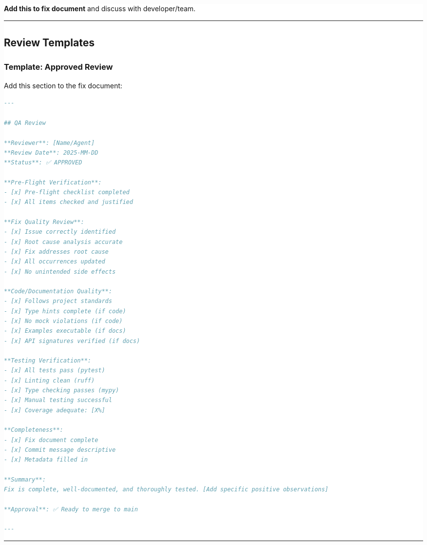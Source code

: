 **Add this to fix document** and discuss with developer/team.

---

## Review Templates

### Template: Approved Review

Add this section to the fix document:

```markdown
---

## QA Review

**Reviewer**: [Name/Agent]
**Review Date**: 2025-MM-DD
**Status**: ✅ APPROVED

**Pre-Flight Verification**:
- [x] Pre-flight checklist completed
- [x] All items checked and justified

**Fix Quality Review**:
- [x] Issue correctly identified
- [x] Root cause analysis accurate
- [x] Fix addresses root cause
- [x] All occurrences updated
- [x] No unintended side effects

**Code/Documentation Quality**:
- [x] Follows project standards
- [x] Type hints complete (if code)
- [x] No mock violations (if code)
- [x] Examples executable (if docs)
- [x] API signatures verified (if docs)

**Testing Verification**:
- [x] All tests pass (pytest)
- [x] Linting clean (ruff)
- [x] Type checking passes (mypy)
- [x] Manual testing successful
- [x] Coverage adequate: [X%]

**Completeness**:
- [x] Fix document complete
- [x] Commit message descriptive
- [x] Metadata filled in

**Summary**:
Fix is complete, well-documented, and thoroughly tested. [Add specific positive observations]

**Approval**: ✅ Ready to merge to main

---
```

---